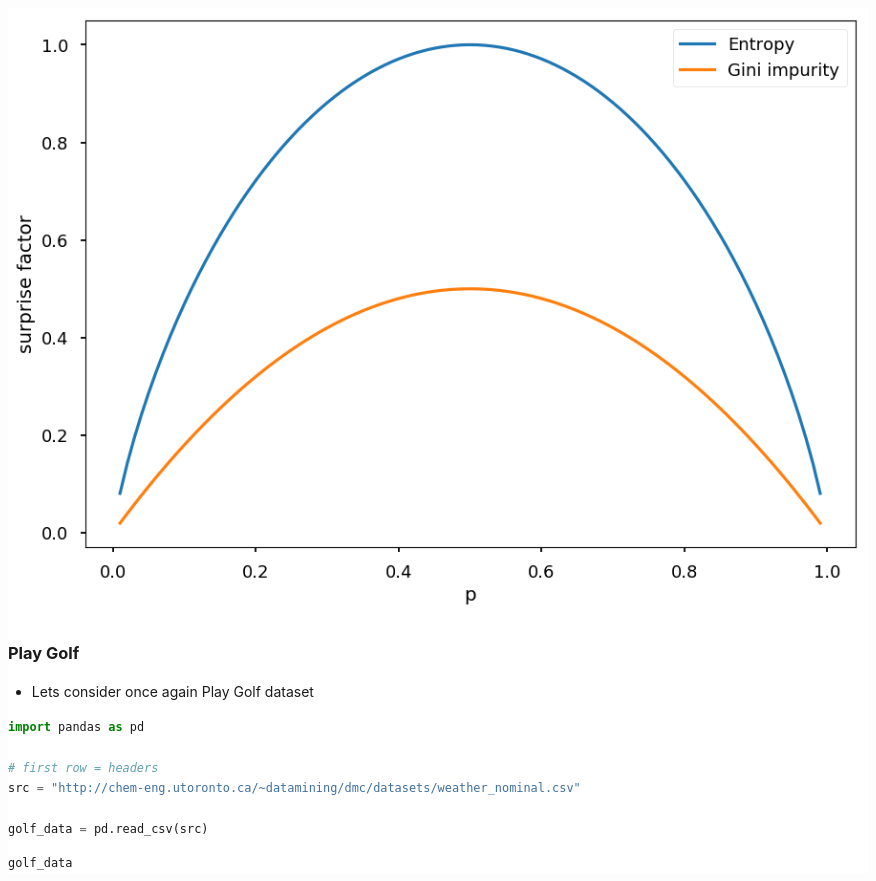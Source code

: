 
![png](output_182_0.png)


### Play Golf

* Lets consider once again Play Golf dataset


```python
import pandas as pd

# first row = headers
src = "http://chem-eng.utoronto.ca/~datamining/dmc/datasets/weather_nominal.csv"

golf_data = pd.read_csv(src)
```


```python
golf_data
```


